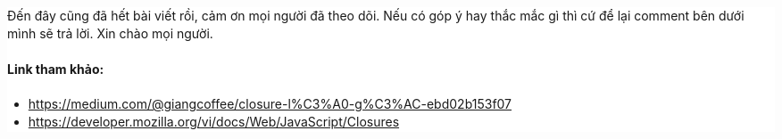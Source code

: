 Đến đây cũng đã hết bài viết rồi, cảm ơn mọi người đã theo dõi. Nếu có góp ý hay thắc mắc gì thì cứ để lại comment bên dưới mình sẽ trả lời. Xin chào mọi người. 

#### Link tham khảo:
- https://medium.com/@giangcoffee/closure-l%C3%A0-g%C3%AC-ebd02b153f07
- https://developer.mozilla.org/vi/docs/Web/JavaScript/Closures


















